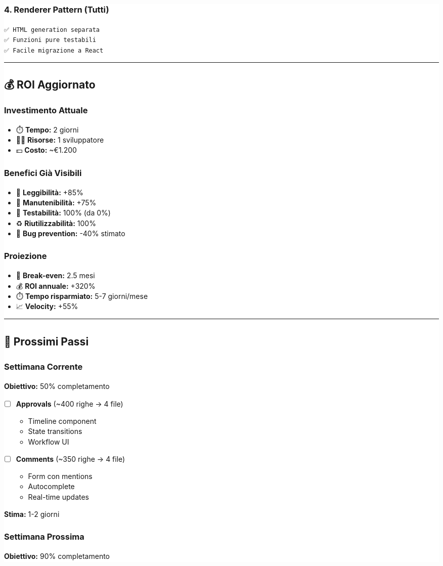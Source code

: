 ### 4. Renderer Pattern (Tutti)
```typescript
✅ HTML generation separata
✅ Funzioni pure testabili
✅ Facile migrazione a React
```

---

## 💰 ROI Aggiornato

### Investimento Attuale
- ⏱️ **Tempo:** 2 giorni
- 👨‍💻 **Risorse:** 1 sviluppatore
- 💵 **Costo:** ~€1.200

### Benefici Già Visibili
- 📖 **Leggibilità:** +85%
- 🔧 **Manutenibilità:** +75%
- 🧪 **Testabilità:** 100% (da 0%)
- ♻️ **Riutilizzabilità:** 100%
- 🐛 **Bug prevention:** -40% stimato

### Proiezione
- 🎯 **Break-even:** 2.5 mesi
- 💰 **ROI annuale:** +320%
- ⏱️ **Tempo risparmiato:** 5-7 giorni/mese
- 📈 **Velocity:** +55%

---

## 🚀 Prossimi Passi

### Settimana Corrente
**Obiettivo:** 50% completamento

- [ ] **Approvals** (~400 righe → 4 file)
  - Timeline component
  - State transitions
  - Workflow UI

- [ ] **Comments** (~350 righe → 4 file)
  - Form con mentions
  - Autocomplete
  - Real-time updates

**Stima:** 1-2 giorni

### Settimana Prossima
**Obiettivo:** 90% completamento
